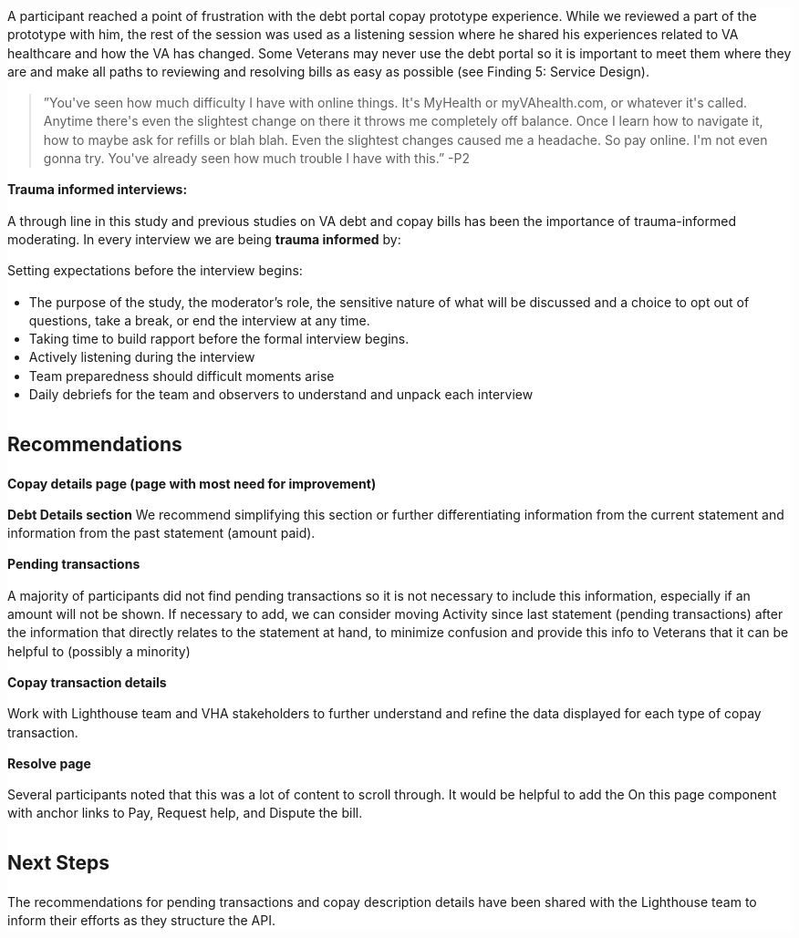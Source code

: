 A participant reached a point of frustration with the debt portal copay prototype experience. While we reviewed a part of the prototype with him, the rest of the session was used as a listening session where he shared his experiences related to VA healthcare and how the VA has changed. Some Veterans may never use the debt portal so it is important to meet them where they are and make all paths to reviewing and resolving bills as easy as possible (see Finding 5: Service Design).

>”You've seen how much difficulty I have with online things. It's MyHealth or myVAhealth.com, or whatever it's called. Anytime there's even the slightest change on there it throws me completely off balance. Once I learn how to navigate it, how to maybe ask for refills or blah blah. Even the slightest changes caused me a headache. So pay online. I'm not even gonna try. You've already seen how much trouble I have with this.” -P2

**Trauma informed interviews:**

A through line in this study and previous studies on VA debt and copay bills has been the importance of trauma-informed moderating. 
In every interview we are being **trauma informed** by:

Setting expectations before the interview begins:

- The purpose of the study, the moderator’s role, the sensitive nature of what will be discussed and a choice to opt out of questions, take a break, or end the interview at any time. 
- Taking time to build rapport before the formal interview begins.
- Actively listening during the interview
- Team preparedness should difficult moments arise
- Daily debriefs for the team and observers to understand and unpack each interview


## <a id="recommendations"></a>Recommendations

**Copay details page (page with most need for improvement)**

**Debt Details section**
We recommend simplifying this section or further differentiating information from the current statement and information from the past statement (amount paid). 

**Pending transactions**

A majority of participants did not find pending transactions so it is not necessary to include this information, especially if an amount will not be shown. If necessary to add, we can consider moving Activity since last statement (pending transactions) after the information that directly relates to the statement at hand, to minimize confusion and provide this info to Veterans that it can be helpful to (possibly a minority)

**Copay transaction details**

Work with Lighthouse team and VHA stakeholders to further understand and refine the data displayed for each type of copay transaction.

**Resolve page**

Several participants noted that this was a lot of content to scroll through. It would be helpful to add the On this page component with anchor links to Pay, Request help, and Dispute the bill.

## Next Steps

The recommendations for pending transactions and copay description details have been shared with the Lighthouse team to inform their efforts as they structure the API. 
